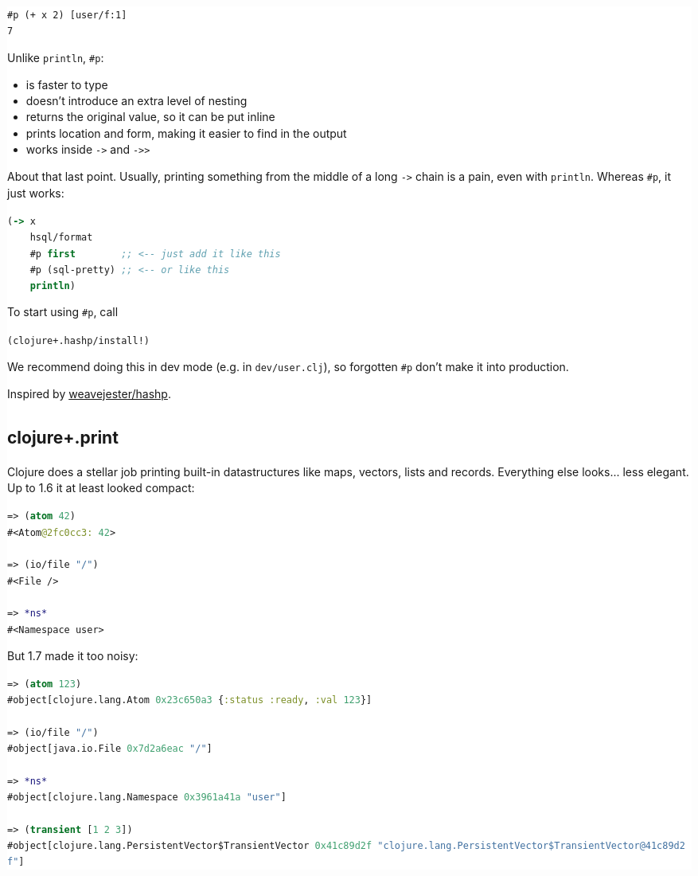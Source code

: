 ```
#p (+ x 2) [user/f:1]
7
```

Unlike `println`, `#p`:

- is faster to type
- doesn’t introduce an extra level of nesting
- returns the original value, so it can be put inline
- prints location and form, making it easier to find in the output
- works inside `->` and `->>`

About that last point. Usually, printing something from the middle of a long `->` chain is a pain, even with `println`. Whereas `#p`, it just works:

```clojure
(-> x
    hsql/format
    #p first        ;; <-- just add it like this
    #p (sql-pretty) ;; <-- or like this
    println)
```

To start using `#p`, call

```clojure
(clojure+.hashp/install!)
```

We recommend doing this in dev mode (e.g. in `dev/user.clj`), so forgotten `#p` don’t make it into production.

Inspired by [weavejester/hashp](https://github.com/weavejester/hashp).

## clojure+.print

Clojure does a stellar job printing built-in datastructures like maps, vectors, lists and records. Everything else looks... less elegant. Up to 1.6 it at least looked compact:

```clojure
=> (atom 42)
#<Atom@2fc0cc3: 42>

=> (io/file "/")
#<File />

=> *ns*
#<Namespace user>
```

But 1.7 made it too noisy:

```clojure
=> (atom 123)
#object[clojure.lang.Atom 0x23c650a3 {:status :ready, :val 123}]

=> (io/file "/")
#object[java.io.File 0x7d2a6eac "/"]

=> *ns*
#object[clojure.lang.Namespace 0x3961a41a "user"]

=> (transient [1 2 3])
#object[clojure.lang.PersistentVector$TransientVector 0x41c89d2f "clojure.lang.PersistentVector$TransientVector@41c89d2f"]
```
